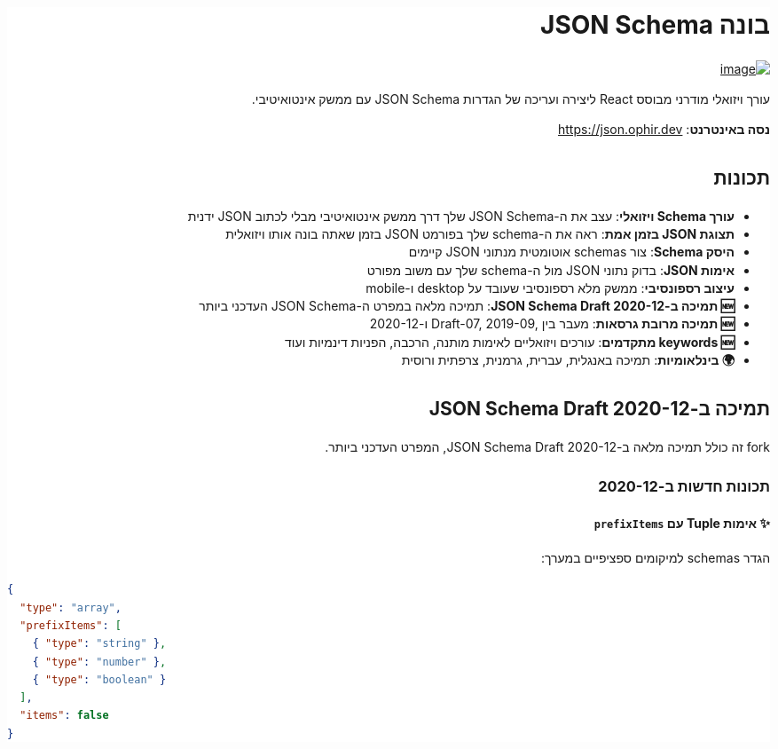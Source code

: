 <div dir="rtl" lang="he">

# בונה JSON Schema

[![image](https://github.com/user-attachments/assets/6be1cecf-e0d9-4597-ab04-7124e37e332d)](https://json.ophir.dev)

עורך ויזואלי מודרני מבוסס <span dir="ltr">React</span> ליצירה ועריכה של הגדרות <span dir="ltr">JSON Schema</span> עם ממשק אינטואיטיבי.

**נסה באינטרנט**: <span dir="ltr">https://json.ophir.dev</span>

## תכונות

- **עורך Schema ויזואלי**: עצב את ה-<span dir="ltr">JSON Schema</span> שלך דרך ממשק אינטואיטיבי מבלי לכתוב <span dir="ltr">JSON</span> ידנית
- **תצוגת JSON בזמן אמת**: ראה את ה-<span dir="ltr">schema</span> שלך בפורמט <span dir="ltr">JSON</span> בזמן שאתה בונה אותו ויזואלית
- **היסק Schema**: צור <span dir="ltr">schemas</span> אוטומטית מנתוני <span dir="ltr">JSON</span> קיימים
- **אימות JSON**: בדוק נתוני <span dir="ltr">JSON</span> מול ה-<span dir="ltr">schema</span> שלך עם משוב מפורט
- **עיצוב רספונסיבי**: ממשק מלא רספונסיבי שעובד על <span dir="ltr">desktop</span> ו-<span dir="ltr">mobile</span>
- **🆕 תמיכה ב-<span dir="ltr">JSON Schema Draft 2020-12</span>**: תמיכה מלאה במפרט ה-<span dir="ltr">JSON Schema</span> העדכני ביותר
- **🆕 תמיכה מרובת גרסאות**: מעבר בין <span dir="ltr">Draft-07, 2019-09,</span> ו-<span dir="ltr">2020-12</span>
- **🆕 <span dir="ltr">keywords</span> מתקדמים**: עורכים ויזואליים לאימות מותנה, הרכבה, הפניות דינמיות ועוד
- **🌍 בינלאומיות**: תמיכה באנגלית, עברית, גרמנית, צרפתית ורוסית

## תמיכה ב-<span dir="ltr">JSON Schema Draft 2020-12</span>

<span dir="ltr">fork</span> זה כולל תמיכה מלאה ב-<span dir="ltr">JSON Schema Draft 2020-12</span>, המפרט העדכני ביותר.

### תכונות חדשות ב-<span dir="ltr">2020-12</span>

#### ✨ אימות <span dir="ltr">Tuple</span> עם `prefixItems`

הגדר <span dir="ltr">schemas</span> למיקומים ספציפיים במערך:

<div dir="ltr">

```json
{
  "type": "array",
  "prefixItems": [
    { "type": "string" },
    { "type": "number" },
    { "type": "boolean" }
  ],
  "items": false
}
```
